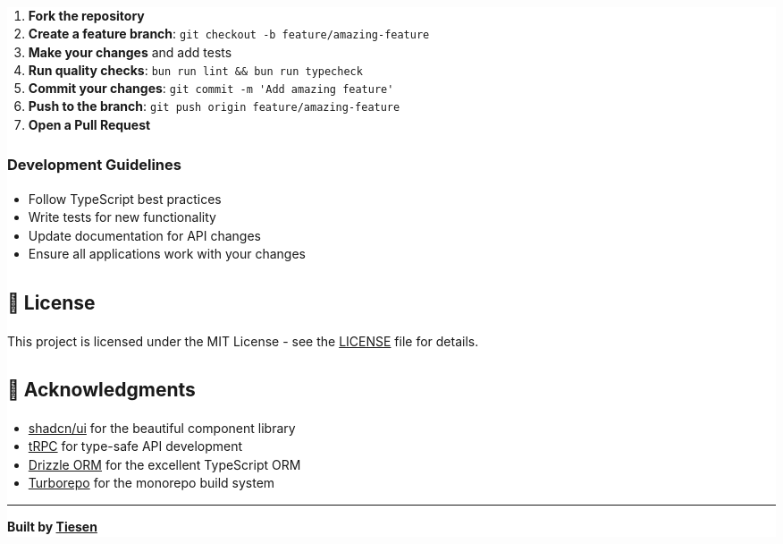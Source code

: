 1. **Fork the repository**
2. **Create a feature branch**: `git checkout -b feature/amazing-feature`
3. **Make your changes** and add tests
4. **Run quality checks**: `bun run lint && bun run typecheck`
5. **Commit your changes**: `git commit -m 'Add amazing feature'`
6. **Push to the branch**: `git push origin feature/amazing-feature`
7. **Open a Pull Request**

### Development Guidelines

- Follow TypeScript best practices
- Write tests for new functionality
- Update documentation for API changes
- Ensure all applications work with your changes

## 📄 License

This project is licensed under the MIT License - see the [LICENSE](LICENSE) file for details.

## 🙏 Acknowledgments

- [shadcn/ui](https://ui.shadcn.com) for the beautiful component library
- [tRPC](https://trpc.io) for type-safe API development
- [Drizzle ORM](https://orm.drizzle.team) for the excellent TypeScript ORM
- [Turborepo](https://turbo.build/repo) for the monorepo build system

---

**Built by [Tiesen](https://tiesen.id.vn)**
